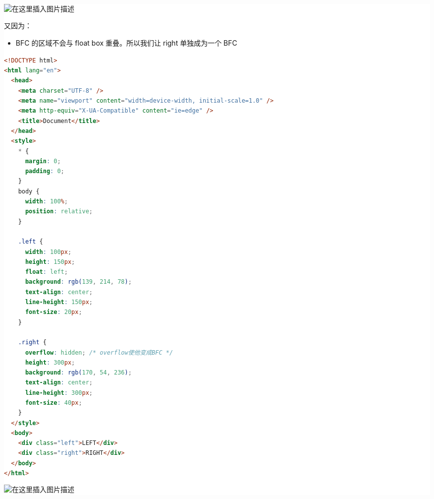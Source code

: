 ![在这里插入图片描述](https://img-blog.csdnimg.cn/20210225171231890.png?x-oss-process=image/watermark,type_ZmFuZ3poZW5naGVpdGk,shadow_10,text_aHR0cHM6Ly9ibG9nLmNzZG4ubmV0L2FidWFuZGVu,size_16,color_FFFFFF,t_70)

又因为：

- BFC 的区域不会与 float box 重叠。所以我们让 right 单独成为一个 BFC

```html
<!DOCTYPE html>
<html lang="en">
  <head>
    <meta charset="UTF-8" />
    <meta name="viewport" content="width=device-width, initial-scale=1.0" />
    <meta http-equiv="X-UA-Compatible" content="ie=edge" />
    <title>Document</title>
  </head>
  <style>
    * {
      margin: 0;
      padding: 0;
    }
    body {
      width: 100%;
      position: relative;
    }

    .left {
      width: 100px;
      height: 150px;
      float: left;
      background: rgb(139, 214, 78);
      text-align: center;
      line-height: 150px;
      font-size: 20px;
    }

    .right {
      overflow: hidden; /* overflow使他变成BFC */
      height: 300px;
      background: rgb(170, 54, 236);
      text-align: center;
      line-height: 300px;
      font-size: 40px;
    }
  </style>
  <body>
    <div class="left">LEFT</div>
    <div class="right">RIGHT</div>
  </body>
</html>
```

![在这里插入图片描述](https://img-blog.csdnimg.cn/20210225171241666.png?x-oss-process=image/watermark,type_ZmFuZ3poZW5naGVpdGk,shadow_10,text_aHR0cHM6Ly9ibG9nLmNzZG4ubmV0L2FidWFuZGVu,size_16,color_FFFFFF,t_70)
